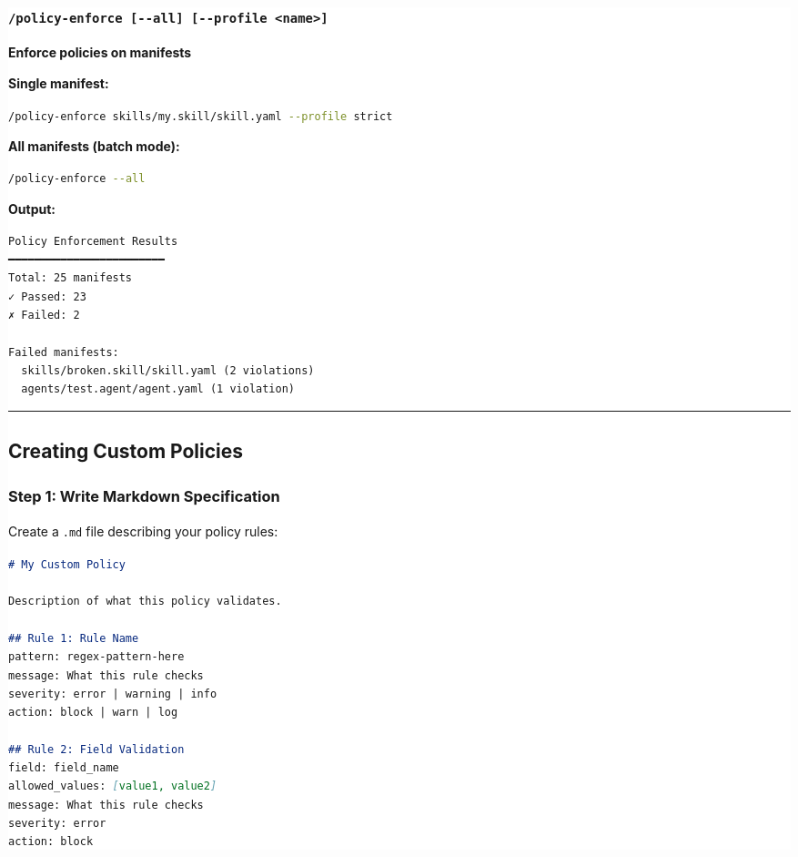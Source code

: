 
### `/policy-enforce [--all] [--profile <name>]`
**Enforce policies on manifests**

**Single manifest:**
```bash
/policy-enforce skills/my.skill/skill.yaml --profile strict
```

**All manifests (batch mode):**
```bash
/policy-enforce --all
```

**Output:**
```
Policy Enforcement Results
━━━━━━━━━━━━━━━━━━━━━━━━
Total: 25 manifests
✓ Passed: 23
✗ Failed: 2

Failed manifests:
  skills/broken.skill/skill.yaml (2 violations)
  agents/test.agent/agent.yaml (1 violation)
```

---

## Creating Custom Policies

### Step 1: Write Markdown Specification

Create a `.md` file describing your policy rules:

```markdown
# My Custom Policy

Description of what this policy validates.

## Rule 1: Rule Name
pattern: regex-pattern-here
message: What this rule checks
severity: error | warning | info
action: block | warn | log

## Rule 2: Field Validation
field: field_name
allowed_values: [value1, value2]
message: What this rule checks
severity: error
action: block
```
